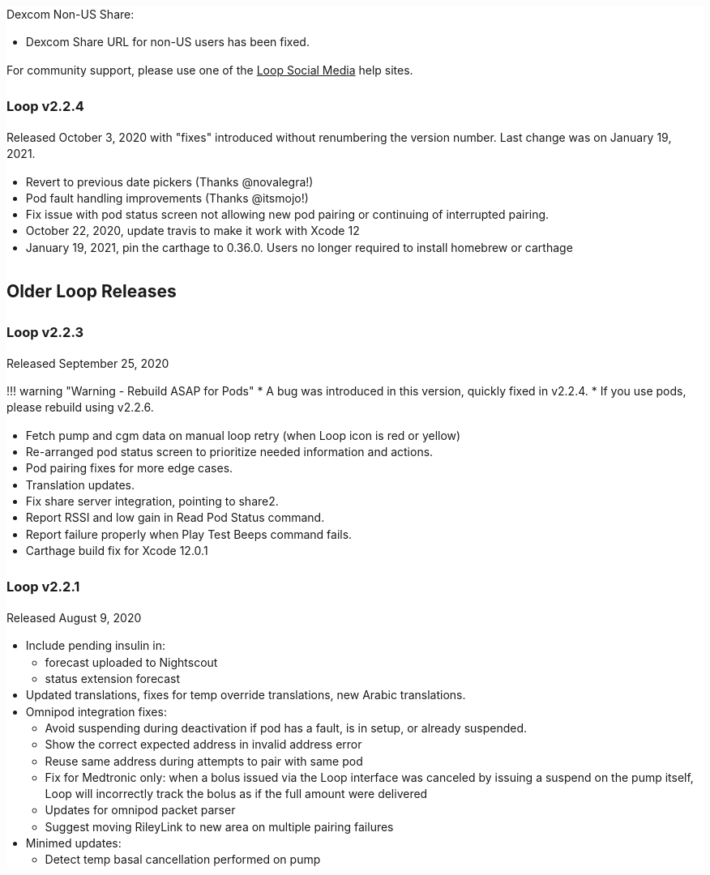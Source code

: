 Dexcom Non-US Share:

* Dexcom Share URL for non-US users has been fixed.

For community support, please use one of the [Loop Social Media](../intro/loopdocs-how-to.md#how-to-find-help) help sites.


### Loop v2.2.4

Released October 3, 2020 with "fixes" introduced without renumbering the version number. Last change was on January 19, 2021.

* Revert to previous date pickers (Thanks @novalegra!)
* Pod fault handling improvements (Thanks @itsmojo!)
* Fix issue with pod status screen not allowing new pod pairing or continuing of interrupted pairing.
* October 22, 2020, update travis to make it work with Xcode 12
* January 19, 2021, pin the carthage to 0.36.0.  Users no longer required to install homebrew or carthage

## Older Loop Releases

### Loop v2.2.3

Released September 25, 2020

!!! warning "Warning - Rebuild ASAP for Pods"
    * A bug was introduced in this version, quickly fixed in v2.2.4.
    * If you use pods, please rebuild using v2.2.6.

* Fetch pump and cgm data on manual loop retry (when Loop icon is red or yellow)
* Re-arranged pod status screen to prioritize needed information and actions.
* Pod pairing fixes for more edge cases.
* Translation updates.
* Fix share server integration, pointing to share2.
* Report RSSI and low gain in Read Pod Status command.
* Report failure properly when Play Test Beeps command fails.
* Carthage build fix for Xcode 12.0.1

### Loop v2.2.1

Released August 9, 2020

* Include pending insulin in:
    * forecast uploaded to Nightscout
    * status extension forecast
* Updated translations, fixes for temp override translations, new Arabic translations.
* Omnipod integration fixes:
    * Avoid suspending during deactivation if pod has a fault, is in setup, or already suspended.
    * Show the correct expected address in invalid address error
    * Reuse same address during attempts to pair with same pod
    * Fix for Medtronic only: when a bolus issued via the Loop interface was canceled by issuing a suspend on the pump itself, Loop will incorrectly track the bolus as if the full amount were delivered
    * Updates for omnipod packet parser
    * Suggest moving RileyLink to new area on multiple pairing failures
* Minimed updates:
    * Detect temp basal cancellation performed on pump
